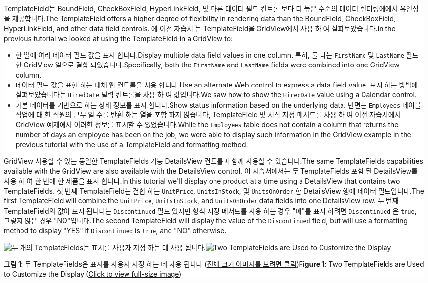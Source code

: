 <span data-ttu-id="56f35-110">TemplateField는 BoundField, CheckBoxField, HyperLinkField, 및 다른 데이터 필드 컨트롤 보다 더 높은 수준의 데이터 렌더링에에서 유연성을 제공합니다.</span><span class="sxs-lookup"><span data-stu-id="56f35-110">The TemplateField offers a higher degree of flexibility in rendering data than the BoundField, CheckBoxField, HyperLinkField, and other data field controls.</span></span> <span data-ttu-id="56f35-111">에 [이전 자습서](using-templatefields-in-the-gridview-control-cs.md) 는 TemplateField을 GridView에서 사용 하 여 살펴보았습니다.</span><span class="sxs-lookup"><span data-stu-id="56f35-111">In the [previous tutorial](using-templatefields-in-the-gridview-control-cs.md) we looked at using the TemplateField in a GridView to:</span></span>

- <span data-ttu-id="56f35-112">한 열에 여러 데이터 필드 값을 표시 합니다.</span><span class="sxs-lookup"><span data-stu-id="56f35-112">Display multiple data field values in one column.</span></span> <span data-ttu-id="56f35-113">특히, 둘 다는 `FirstName` 및 `LastName` 필드 한 GridView 열으로 결합 되었습니다.</span><span class="sxs-lookup"><span data-stu-id="56f35-113">Specifically, both the `FirstName` and `LastName` fields were combined into one GridView column.</span></span>
- <span data-ttu-id="56f35-114">데이터 필드 값을 표현 하는 대체 웹 컨트롤을 사용 합니다.</span><span class="sxs-lookup"><span data-stu-id="56f35-114">Use an alternate Web control to express a data field value.</span></span> <span data-ttu-id="56f35-115">표시 하는 방법에 살펴보았습니다는 `HiredDate` 달력 컨트롤을 사용 하 여 값입니다.</span><span class="sxs-lookup"><span data-stu-id="56f35-115">We saw how to show the `HiredDate` value using a Calendar control.</span></span>
- <span data-ttu-id="56f35-116">기본 데이터를 기반으로 하는 상태 정보를 표시 합니다.</span><span class="sxs-lookup"><span data-stu-id="56f35-116">Show status information based on the underlying data.</span></span> <span data-ttu-id="56f35-117">반면는 `Employees` 테이블 작업에 대 한 직원의 근무 일 수를 반환 하는 열을 포함 하지 않습니다, TemplateField 및 서식 지정 메서드를 사용 하 여 이전 자습서에서 GridView 예제에서 이러한 정보를 표시할 수 있었습니다.</span><span class="sxs-lookup"><span data-stu-id="56f35-117">While the `Employees` table does not contain a column that returns the number of days an employee has been on the job, we were able to display such information in the GridView example in the previous tutorial with the use of a TemplateField and formatting method.</span></span>

<span data-ttu-id="56f35-118">GridView 사용할 수 있는 동일한 TemplateFields 기능 DetailsView 컨트롤과 함께 사용할 수 있습니다.</span><span class="sxs-lookup"><span data-stu-id="56f35-118">The same TemplateFields capabilities available with the GridView are also available with the DetailsView control.</span></span> <span data-ttu-id="56f35-119">이 자습서에서는 두 TemplateFields 포함 된 DetailsView를 사용 하 여 한 번에 한 제품을 표시 합니다.</span><span class="sxs-lookup"><span data-stu-id="56f35-119">In this tutorial we'll display one product at a time using a DetailsView that contains two TemplateFields.</span></span> <span data-ttu-id="56f35-120">첫 번째 TemplateField는 결합 하는 `UnitPrice`, `UnitsInStock`, 및 `UnitsOnOrder` 한 DetailsView 행에 데이터 필드입니다.</span><span class="sxs-lookup"><span data-stu-id="56f35-120">The first TemplateField will combine the `UnitPrice`, `UnitsInStock`, and `UnitsOnOrder` data fields into one DetailsView row.</span></span> <span data-ttu-id="56f35-121">두 번째 TemplateField의 값이 표시 됩니다는 `Discontinued` 필드 있지만 형식 지정 메서드를 사용 하는 경우 "예"를 표시 하려면 `Discontinued` 은 `true`, 그렇지 않은 경우 "NO"입니다.</span><span class="sxs-lookup"><span data-stu-id="56f35-121">The second TemplateField will display the value of the `Discontinued` field, but will use a formatting method to display "YES" if `Discontinued` is `true`, and "NO" otherwise.</span></span>


<span data-ttu-id="56f35-122">[![두 개의 TemplateFields는 표시를 사용자 지정 하는 데 사용 됩니다.](using-templatefields-in-the-detailsview-control-cs/_static/image2.png)](using-templatefields-in-the-detailsview-control-cs/_static/image1.png)</span><span class="sxs-lookup"><span data-stu-id="56f35-122">[![Two TemplateFields are Used to Customize the Display](using-templatefields-in-the-detailsview-control-cs/_static/image2.png)](using-templatefields-in-the-detailsview-control-cs/_static/image1.png)</span></span>

<span data-ttu-id="56f35-123">**그림 1**: 두 TemplateFields은 표시를 사용자 지정 하는 데 사용 됩니다 ([전체 크기 이미지를 보려면 클릭](using-templatefields-in-the-detailsview-control-cs/_static/image3.png))</span><span class="sxs-lookup"><span data-stu-id="56f35-123">**Figure 1**: Two TemplateFields are Used to Customize the Display ([Click to view full-size image](using-templatefields-in-the-detailsview-control-cs/_static/image3.png))</span></span>
